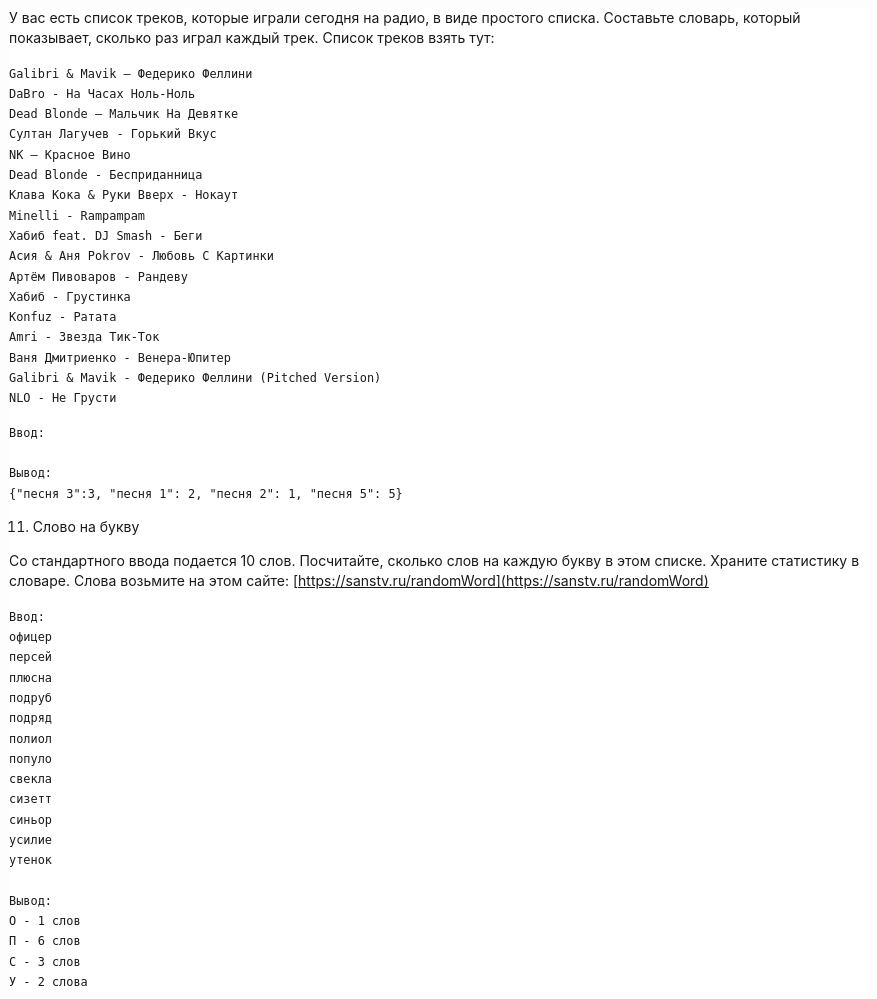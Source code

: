 У вас есть список треков, которые играли сегодня на радио, в виде простого списка. 
Составьте словарь, который показывает, сколько раз играл каждый трек. Список треков взять тут:
```
Galibri & Mavik – Федерико Феллини
DaBro - На Часах Ноль-Ноль
Dead Blonde – Мальчик На Девятке
Султан Лагучев - Горький Вкус
NK – Красное Вино
Dead Blonde - Бесприданница
Клава Кока & Руки Вверх - Нокаут
Minelli - Rampampam
Хабиб feat. DJ Smash - Беги
Асия & Аня Pokrov - Любовь С Картинки
Артём Пивоваров - Рандеву
Хабиб - Грустинка
Konfuz - Ратата
Amri - Звезда Тик-Ток
Ваня Дмитриенко - Венера-Юпитер
Galibri & Mavik - Федерико Феллини (Pitched Version)
NLO - Не Грусти
```
    
```
Ввод:

Вывод:
{"песня 3":3, "песня 1": 2, "песня 2": 1, "песня 5": 5}
```
    
11. Слово на букву
    
Со стандартного ввода подается 10 слов. Посчитайте, сколько слов на каждую букву в этом списке. Храните статистику в словаре. Слова возьмите на этом сайте: [https://sanstv.ru/randomWord](https://sanstv.ru/randomWord)
    
```
Ввод:
офицер
персей
плюсна
подруб
подряд
полиол
популо
свекла
сизетт
синьор
усилие
утенок

Вывод:
О - 1 слов
П - 6 слов
С - 3 слов
У - 2 слова
```
    